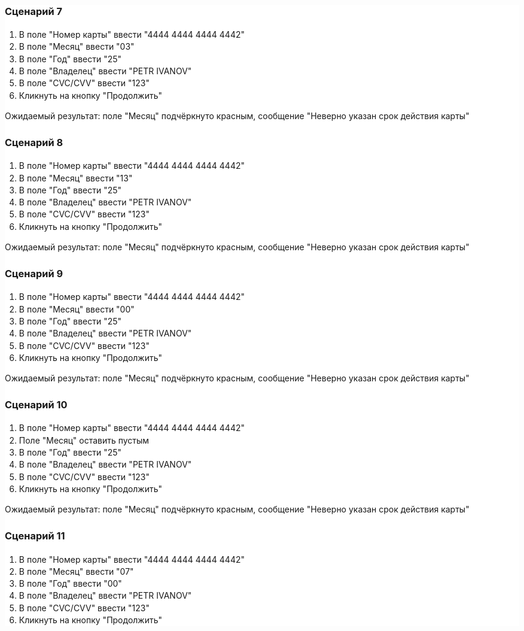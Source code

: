 ### Сценарий 7
1.	В поле "Номер карты" ввести "4444 4444 4444 4442"
2.	В поле "Месяц" ввести "03"
3.	В поле "Год" ввести "25"
4.	В поле "Владелец" ввести "PETR IVANOV"
5.	В поле "CVC/CVV" ввести "123"
6.	Кликнуть на кнопку "Продолжить"

Ожидаемый результат: поле "Месяц" подчёркнуто красным, сообщение "Неверно указан срок действия карты"

### Сценарий 8
1.	В поле "Номер карты" ввести "4444 4444 4444 4442"
2.	В поле "Месяц" ввести "13"
3.	В поле "Год" ввести "25"
4.	В поле "Владелец" ввести "PETR IVANOV"
5.	В поле "CVC/CVV" ввести "123"
6.	Кликнуть на кнопку "Продолжить"

Ожидаемый результат: поле "Месяц" подчёркнуто красным, сообщение "Неверно указан срок действия карты"

### Сценарий 9
1.	В поле "Номер карты" ввести "4444 4444 4444 4442"
2.	В поле "Месяц" ввести "00"
3.	В поле "Год" ввести "25"
4.	В поле "Владелец" ввести "PETR IVANOV"
5.	В поле "CVC/CVV" ввести "123"
6.	Кликнуть на кнопку "Продолжить"

Ожидаемый результат: поле "Месяц" подчёркнуто красным, сообщение "Неверно указан срок действия карты"

### Сценарий 10
1.	В поле "Номер карты" ввести "4444 4444 4444 4442"
2.	Поле "Месяц" оставить пустым
3.	В поле "Год" ввести "25"
4.	В поле "Владелец" ввести "PETR IVANOV"
5.	В поле "CVC/CVV" ввести "123"
6.	Кликнуть на кнопку "Продолжить"

Ожидаемый результат: поле "Месяц" подчёркнуто красным, сообщение "Неверно указан срок действия карты"

### Сценарий 11
1.	В поле "Номер карты" ввести "4444 4444 4444 4442"
2.	В поле "Месяц" ввести "07"
3.	В поле "Год" ввести "00"
4.	В поле "Владелец" ввести "PETR IVANOV"
5.	В поле "CVC/CVV" ввести "123"
6.	Кликнуть на кнопку "Продолжить"
